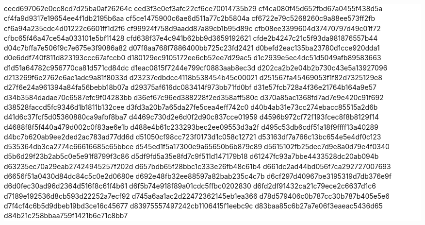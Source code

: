 cecd697062e0cc8cd7d25ba0af26264c
ced3f3e0ef3afc22cf6ce70014735b29
cf4ca080f45d652fbd67a0455f438d5a
cf4fa9d9317e19654ee4f1db2195b6aa
cf5ce1475900c6ae6d511a77c2b5804a
cf6722e79c5268260c9a88ee573ff2fb
cf6a94a235cdc4d01222c6601ff1d2f6
cf99924f758d9aadd87a89cb1b95d89c
cfb08ee3399604d37470797d49c01f72
cfbc65f46a47ce54a033101e5bf11428
cfd638f37e4c941b62bb9d3659192621
cfde2b4247c21c5f93da981876557b44
d04c7bffa7e506f9c7e675e3f9086a82
d07f8aa768f7886400bb725c23fd2421
d0befd2eac135ba23780d1cce920dda1
d0e6ddf740f811d823193ccc67afccb0
d180129ec9105172ee6cb52ee7d29ac5
d1c2939e5ec4dc51d5049afb89583663
d1d51a64782c956770ca81d571cd84dc
d1eac0815f7244e799cf0883aab8ec3d
d202ca2b2e04b2b730c43e5a13927096
d213269f6e2762e6ae1adc9a81f8033d
d23237edbdcc4118b538454b45c00021
d251567fa45469053f1f82d7325129e8
d27f6e24a961394a84fa56bebb18b07a
d29375af616dc083414f973bb71fd0bf
d31e57fcb728a4f36e21764b164a9e57
d34b3584dadae70c6587efc9f04283bb
d36ef67c96ed388228f2ed358aff580c
d370a85ac1368fd7ad7e9e420c91f692
d38528faccd5fc9346d1b1811b132cee
d3fd3a20b7a65da27fe5cea4eff742c0
d40b4ab31e73cc274ebacc85515a2d6b
d41d6c37fcf5d05360880ca9afbf8ba7
d4469c730d2e6d0f2d90c837cce01959
d4596b972cf72f193fcec8f8b8129f14
d4688f8f5f440a479d002c0f83ae6e1b
d488e4b61c233293bec2ee09553d3a2f
d495c53db6cdf51a18f9ffff13a40289
d4bc7b620ab9ee2ded2ac783ad77dd6d
d51050cf98cc723f0173d1c058c12721
d53163df7a766c13bc654e5e4df0c123
d535364db3ca2774c66616685c65bbce
d545ed1f5a17300e9a65650b6b879c89
d5615102fb25dec7d9e8a0d79e4f0340
d5b6d29f23b2ab5c0e5e91f8799f3c86
d5df9fd5a35e8fd7c9f511d147179b18
d61247fc93a7bbe4433528dc20ab094b
d63235ec70a29eab27424945257f202d
d657bdb65f28bbc1c333e26fb48c61b4
d661dc2ad44bd056f7ca292727007693
d6656f51a0430d84dc84c5c0e2d0680e
d692e48fb32ee88597a82bab235c4c7b
d6cf297d40967be3195319d7db376e9f
d6d0fec30ad96d2364d516f8c61f4b61
d6f5b74e918f89a01cdc5ffbc0202830
d6fd2df91432ca21c79ece2c6637d1c6
d7189e192536d8cb593d22252a7ecf92
d745a6aa1ac2d22472362145eb1ea366
d78d579406c0b787cc30b787b405e5e6
d7f4cf4c6b5d9dbeb19bd3ce16c45677
d83975557497242cb1106415f1eebc9c
d83baa85c6b27a7e06f3eaeac5436d65
d84b21c258bbaa759f1421b6e71c8bb7